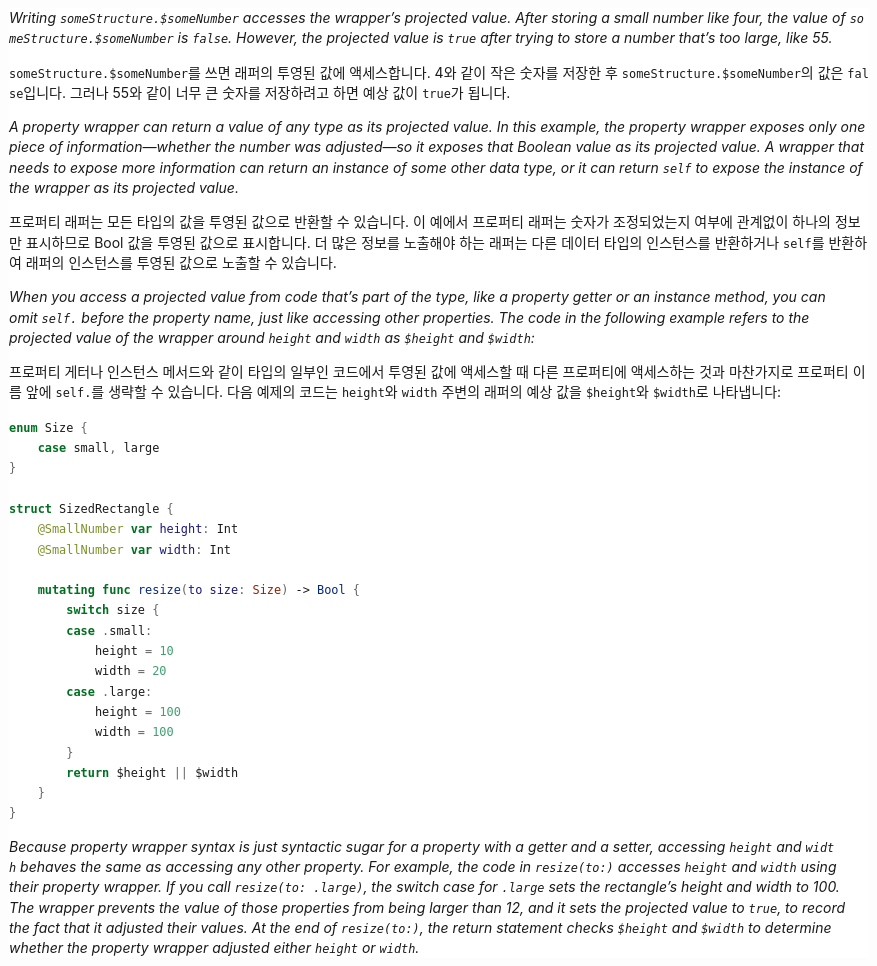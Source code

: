*Writing `someStructure.$someNumber` accesses the wrapper’s projected value. After storing a small number like four, the value of `someStructure.$someNumber` is `false`. However, the projected value is `true` after trying to store a number that’s too large, like 55.*

`someStructure.$someNumber`를 쓰면 래퍼의 투영된 값에 액세스합니다. 4와 같이 작은 숫자를 저장한 후 `someStructure.$someNumber`의 값은 `false`입니다. 그러나 55와 같이 너무 큰 숫자를 저장하려고 하면 예상 값이 `true`가 됩니다.

*A property wrapper can return a value of any type as its projected value. In this example, the property wrapper exposes only one piece of information—whether the number was adjusted—so it exposes that Boolean value as its projected value. A wrapper that needs to expose more information can return an instance of some other data type, or it can return `self` to expose the instance of the wrapper as its projected value.*

프로퍼티 래퍼는 모든 타입의 값을 투영된 값으로 반환할 수 있습니다. 이 예에서 프로퍼티 래퍼는 숫자가 조정되었는지 여부에 관계없이 하나의 정보만 표시하므로 Bool 값을 투영된 값으로 표시합니다. 더 많은 정보를 노출해야 하는 래퍼는 다른 데이터 타입의 인스턴스를 반환하거나 `self`를 반환하여 래퍼의 인스턴스를 투영된 값으로 노출할 수 있습니다.

*When you access a projected value from code that’s part of the type, like a property getter or an instance method, you can omit `self.` before the property name, just like accessing other properties. The code in the following example refers to the projected value of the wrapper around `height` and `width` as `$height` and `$width`:*

프로퍼티 게터나 인스턴스 메서드와 같이 타입의 일부인 코드에서 투영된 값에 액세스할 때 다른 프로퍼티에 액세스하는 것과 마찬가지로 프로퍼티 이름 앞에 `self.`를 생략할 수 있습니다. 다음 예제의 코드는 `height`와 `width` 주변의 래퍼의 예상 값을 `$height`와 `$width`로 나타냅니다:

```swift
enum Size {
    case small, large
}

struct SizedRectangle {
    @SmallNumber var height: Int
    @SmallNumber var width: Int

    mutating func resize(to size: Size) -> Bool {
        switch size {
        case .small:
            height = 10
            width = 20
        case .large:
            height = 100
            width = 100
        }
        return $height || $width
    }
}
```

*Because property wrapper syntax is just syntactic sugar for a property with a getter and a setter, accessing `height` and `width` behaves the same as accessing any other property. For example, the code in `resize(to:)` accesses `height` and `width` using their property wrapper. If you call `resize(to: .large)`, the switch case for `.large` sets the rectangle’s height and width to 100. The wrapper prevents the value of those properties from being larger than 12, and it sets the projected value to `true`, to record the fact that it adjusted their values. At the end of `resize(to:)`, the return statement checks `$height` and `$width` to determine whether the property wrapper adjusted either `height` or `width`.*
